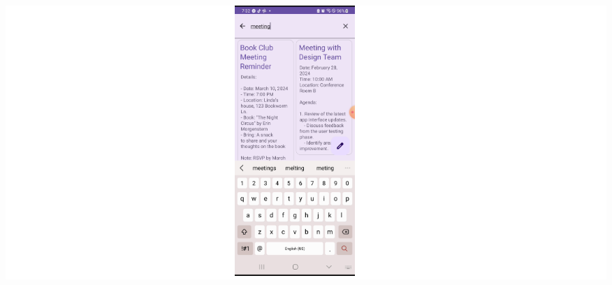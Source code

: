<p align="center">
  <img src="https://github.com/CJGumban/NoteMVVM/blob/mvvm_views_with_di_and_flows/app/sample/notes%20(4).png" width="20%">
  &nbsp; &nbsp; &nbsp; &nbsp;
